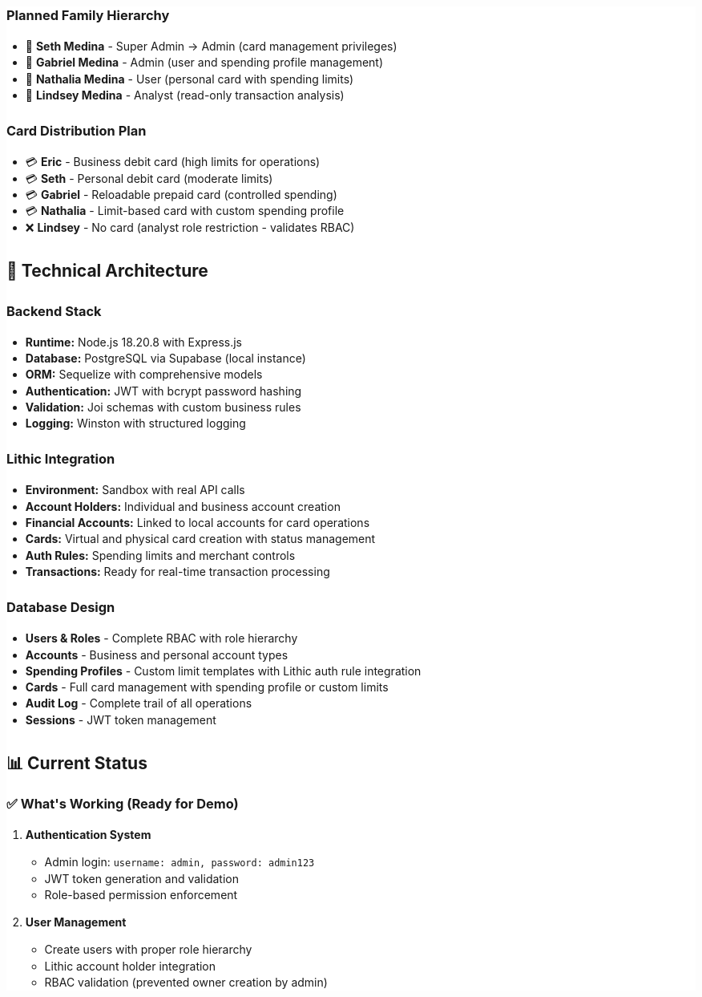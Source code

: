 ### **Planned Family Hierarchy**
- 👤 **Seth Medina** - Super Admin → Admin (card management privileges)
- 👤 **Gabriel Medina** - Admin (user and spending profile management)
- 👤 **Nathalia Medina** - User (personal card with spending limits)
- 👤 **Lindsey Medina** - Analyst (read-only transaction analysis)

### **Card Distribution Plan**
- 💳 **Eric** - Business debit card (high limits for operations)
- 💳 **Seth** - Personal debit card (moderate limits)
- 💳 **Gabriel** - Reloadable prepaid card (controlled spending)
- 💳 **Nathalia** - Limit-based card with custom spending profile
- ❌ **Lindsey** - No card (analyst role restriction - validates RBAC)

## 🔧 **Technical Architecture**

### **Backend Stack**
- **Runtime:** Node.js 18.20.8 with Express.js
- **Database:** PostgreSQL via Supabase (local instance)
- **ORM:** Sequelize with comprehensive models
- **Authentication:** JWT with bcrypt password hashing
- **Validation:** Joi schemas with custom business rules
- **Logging:** Winston with structured logging

### **Lithic Integration**
- **Environment:** Sandbox with real API calls
- **Account Holders:** Individual and business account creation
- **Financial Accounts:** Linked to local accounts for card operations
- **Cards:** Virtual and physical card creation with status management
- **Auth Rules:** Spending limits and merchant controls
- **Transactions:** Ready for real-time transaction processing

### **Database Design**
- **Users & Roles** - Complete RBAC with role hierarchy
- **Accounts** - Business and personal account types
- **Spending Profiles** - Custom limit templates with Lithic auth rule integration
- **Cards** - Full card management with spending profile or custom limits
- **Audit Log** - Complete trail of all operations
- **Sessions** - JWT token management

## 📊 **Current Status**

### **✅ What's Working (Ready for Demo)**
1. **Authentication System**
   - Admin login: `username: admin, password: admin123`
   - JWT token generation and validation
   - Role-based permission enforcement

2. **User Management**
   - Create users with proper role hierarchy
   - Lithic account holder integration
   - RBAC validation (prevented owner creation by admin)
